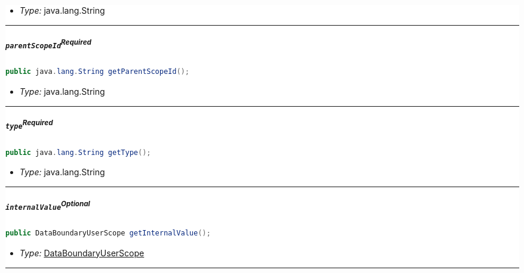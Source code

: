 - *Type:* java.lang.String

---

##### `parentScopeId`<sup>Required</sup> <a name="parentScopeId" id="@cdktf/provider-boundary.dataBoundaryUser.DataBoundaryUserScopeOutputReference.property.parentScopeId"></a>

```java
public java.lang.String getParentScopeId();
```

- *Type:* java.lang.String

---

##### `type`<sup>Required</sup> <a name="type" id="@cdktf/provider-boundary.dataBoundaryUser.DataBoundaryUserScopeOutputReference.property.type"></a>

```java
public java.lang.String getType();
```

- *Type:* java.lang.String

---

##### `internalValue`<sup>Optional</sup> <a name="internalValue" id="@cdktf/provider-boundary.dataBoundaryUser.DataBoundaryUserScopeOutputReference.property.internalValue"></a>

```java
public DataBoundaryUserScope getInternalValue();
```

- *Type:* <a href="#@cdktf/provider-boundary.dataBoundaryUser.DataBoundaryUserScope">DataBoundaryUserScope</a>

---




